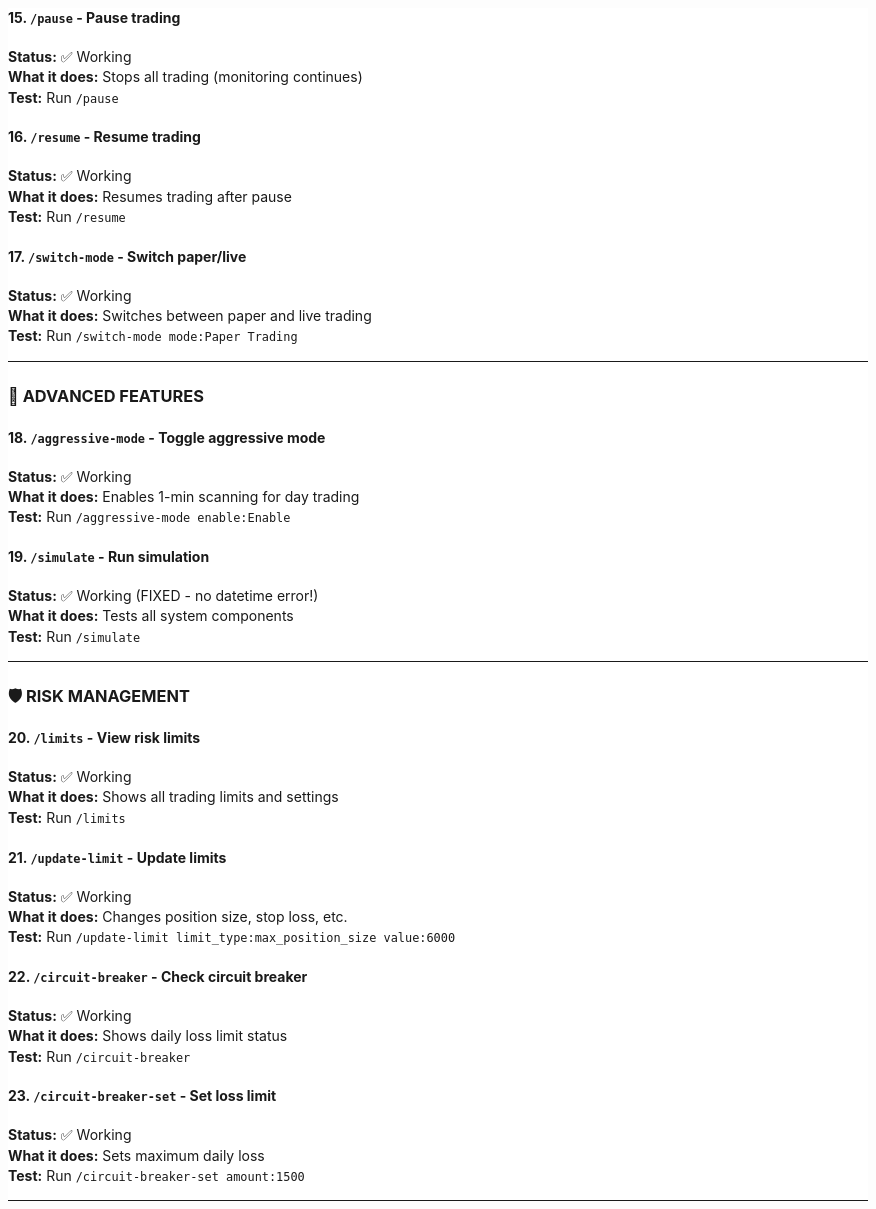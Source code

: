 #### 15. `/pause` - Pause trading
**Status:** ✅ Working  
**What it does:** Stops all trading (monitoring continues)  
**Test:** Run `/pause`

#### 16. `/resume` - Resume trading
**Status:** ✅ Working  
**What it does:** Resumes trading after pause  
**Test:** Run `/resume`

#### 17. `/switch-mode` - Switch paper/live
**Status:** ✅ Working  
**What it does:** Switches between paper and live trading  
**Test:** Run `/switch-mode mode:Paper Trading`

---

### 🚀 **ADVANCED FEATURES**

#### 18. `/aggressive-mode` - Toggle aggressive mode
**Status:** ✅ Working  
**What it does:** Enables 1-min scanning for day trading  
**Test:** Run `/aggressive-mode enable:Enable`

#### 19. `/simulate` - Run simulation
**Status:** ✅ Working (FIXED - no datetime error!)  
**What it does:** Tests all system components  
**Test:** Run `/simulate`

---

### 🛡️ **RISK MANAGEMENT**

#### 20. `/limits` - View risk limits
**Status:** ✅ Working  
**What it does:** Shows all trading limits and settings  
**Test:** Run `/limits`

#### 21. `/update-limit` - Update limits
**Status:** ✅ Working  
**What it does:** Changes position size, stop loss, etc.  
**Test:** Run `/update-limit limit_type:max_position_size value:6000`

#### 22. `/circuit-breaker` - Check circuit breaker
**Status:** ✅ Working  
**What it does:** Shows daily loss limit status  
**Test:** Run `/circuit-breaker`

#### 23. `/circuit-breaker-set` - Set loss limit
**Status:** ✅ Working  
**What it does:** Sets maximum daily loss  
**Test:** Run `/circuit-breaker-set amount:1500`

---